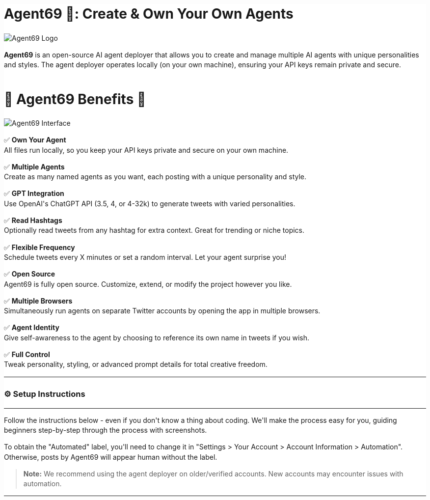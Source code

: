 # Agent69 🤖: Create & Own Your Own Agents

![Agent69 Logo](https://agent69.ai/logo.png)

**Agent69** is an open-source AI agent deployer that allows you to create and manage multiple AI agents with unique personalities and styles. The agent deployer operates locally (on your own machine), ensuring your API keys remain private and secure.

# 🤖 Agent69 Benefits 🌟

![Agent69 Interface](https://agent69.ai/interface.png)

✅ **Own Your Agent**  
All files run locally, so you keep your API keys private and secure on your own machine.

✅ **Multiple Agents**  
Create as many named agents as you want, each posting with a unique personality and style.

✅ **GPT Integration**  
Use OpenAI's ChatGPT API (3.5, 4, or 4-32k) to generate tweets with varied personalities.

✅ **Read Hashtags**  
Optionally read tweets from any hashtag for extra context. Great for trending or niche topics.

✅ **Flexible Frequency**  
Schedule tweets every X minutes or set a random interval. Let your agent surprise you!

✅ **Open Source**  
Agent69 is fully open source. Customize, extend, or modify the project however you like.

✅ **Multiple Browsers**  
Simultaneously run agents on separate Twitter accounts by opening the app in multiple browsers.

✅ **Agent Identity**  
Give self-awareness to the agent by choosing to reference its own name in tweets if you wish.

✅ **Full Control**  
Tweak personality, styling, or advanced prompt details for total creative freedom.

---

### **⚙️ Setup Instructions**

---

Follow the instructions below - even if you don't know a thing about coding. We'll make the process easy for you, guiding beginners step-by-step through the process with screenshots. 

To obtain the "Automated" label, you'll need to change it in "Settings > Your Account > Account Information > Automation". Otherwise, posts by Agent69 will appear human without the label.

> **Note:** We recommend using the agent deployer on older/verified accounts. New accounts may encounter issues with automation.

---
